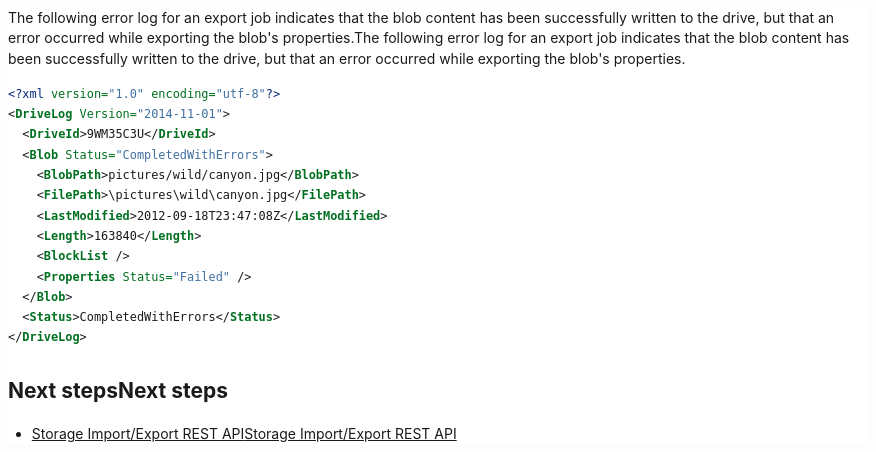 <span data-ttu-id="978b6-328">The following error log for an export job indicates that the blob content has been successfully written to the drive, but that an error occurred while exporting the blob's properties.</span><span class="sxs-lookup"><span data-stu-id="978b6-328">The following error log for an export job indicates that the blob content has been successfully written to the drive, but that an error occurred while exporting the blob's properties.</span></span>  
  
```xml
<?xml version="1.0" encoding="utf-8"?>  
<DriveLog Version="2014-11-01">  
  <DriveId>9WM35C3U</DriveId>  
  <Blob Status="CompletedWithErrors">  
    <BlobPath>pictures/wild/canyon.jpg</BlobPath>  
    <FilePath>\pictures\wild\canyon.jpg</FilePath>  
    <LastModified>2012-09-18T23:47:08Z</LastModified>  
    <Length>163840</Length>  
    <BlockList />  
    <Properties Status="Failed" />  
  </Blob>  
  <Status>CompletedWithErrors</Status>  
</DriveLog>  
```
  
## <a name="next-steps"></a><span data-ttu-id="978b6-329">Next steps</span><span class="sxs-lookup"><span data-stu-id="978b6-329">Next steps</span></span>
 
* [<span data-ttu-id="978b6-330">Storage Import/Export REST API</span><span class="sxs-lookup"><span data-stu-id="978b6-330">Storage Import/Export REST API</span></span>](/rest/api/storageimportexport/)
